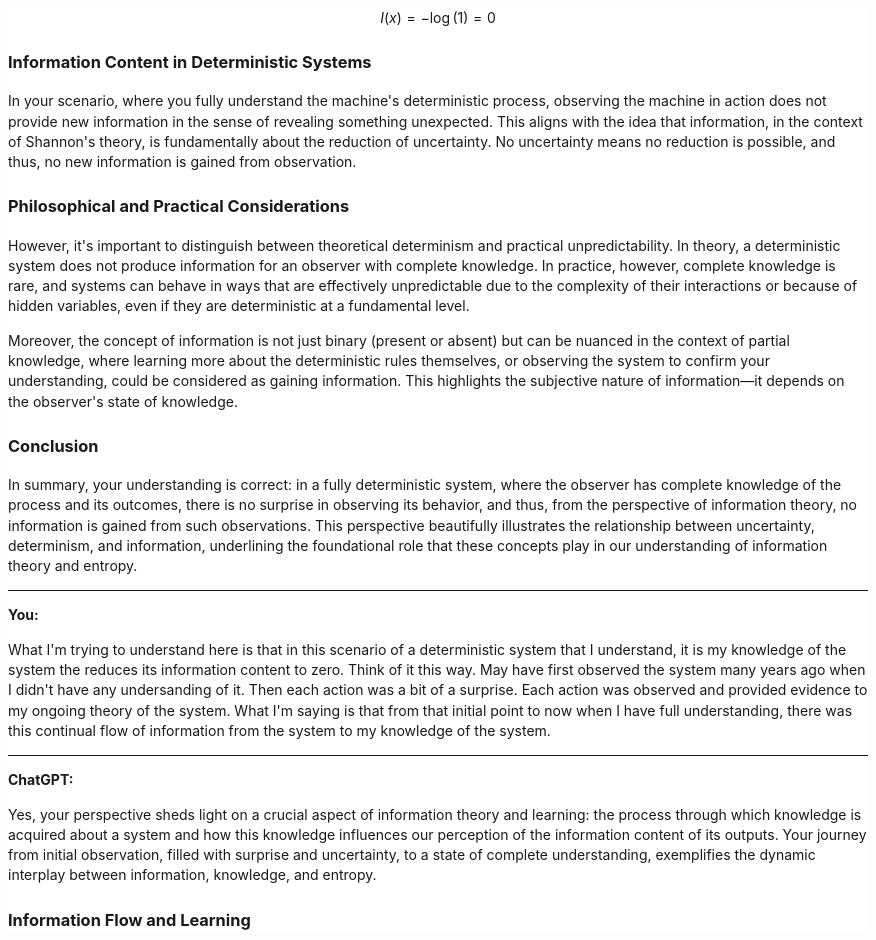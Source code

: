 $$I(x) = -\log(1) = 0$$

### Information Content in Deterministic Systems

In your scenario, where you fully understand the machine's deterministic process, observing the machine in action does not provide new information in the sense of revealing something unexpected. This aligns with the idea that information, in the context of Shannon's theory, is fundamentally about the reduction of uncertainty. No uncertainty means no reduction is possible, and thus, no new information is gained from observation.

### Philosophical and Practical Considerations

However, it's important to distinguish between theoretical determinism and practical unpredictability. In theory, a deterministic system does not produce information for an observer with complete knowledge. In practice, however, complete knowledge is rare, and systems can behave in ways that are effectively unpredictable due to the complexity of their interactions or because of hidden variables, even if they are deterministic at a fundamental level.

Moreover, the concept of information is not just binary (present or absent) but can be nuanced in the context of partial knowledge, where learning more about the deterministic rules themselves, or observing the system to confirm your understanding, could be considered as gaining information. This highlights the subjective nature of information—it depends on the observer's state of knowledge.

### Conclusion

In summary, your understanding is correct: in a fully deterministic system, where the observer has complete knowledge of the process and its outcomes, there is no surprise in observing its behavior, and thus, from the perspective of information theory, no information is gained from such observations. This perspective beautifully illustrates the relationship between uncertainty, determinism, and information, underlining the foundational role that these concepts play in our understanding of information theory and entropy.

* * *

**You:**

What I'm trying to understand here is that in this scenario of a deterministic system that I understand, it is my knowledge of the system the reduces its information content to zero. Think of it this way. May have first observed the system many years ago when I didn't have any undersanding of it. Then each action was a bit of a surprise. Each action was observed and provided evidence to my ongoing theory of the system. What I'm saying is that from that initial point to now when I have full understanding, there was this continual flow of information from the system to my knowledge of the system. 

* * *

**ChatGPT:**

Yes, your perspective sheds light on a crucial aspect of information theory and learning: the process through which knowledge is acquired about a system and how this knowledge influences our perception of the information content of its outputs. Your journey from initial observation, filled with surprise and uncertainty, to a state of complete understanding, exemplifies the dynamic interplay between information, knowledge, and entropy.

### Information Flow and Learning
